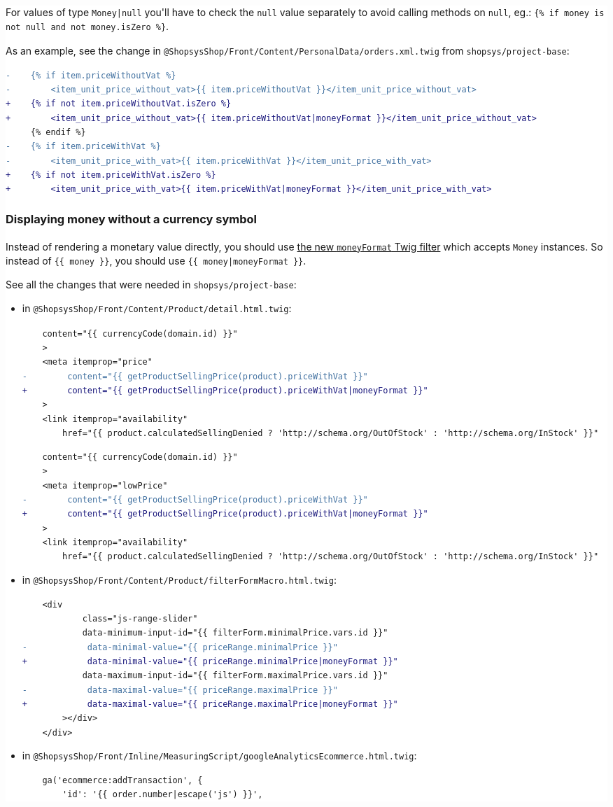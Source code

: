 For values of type `Money|null` you'll have to check the `null` value separately to avoid calling methods on `null`, eg.: `{% if money is not null and not money.isZero %}`.

As an example, see the change in `@ShopsysShop/Front/Content/PersonalData/orders.xml.twig` from `shopsys/project-base`:
```diff
-    {% if item.priceWithoutVat %}
-        <item_unit_price_without_vat>{{ item.priceWithoutVat }}</item_unit_price_without_vat>
+    {% if not item.priceWithoutVat.isZero %}
+        <item_unit_price_without_vat>{{ item.priceWithoutVat|moneyFormat }}</item_unit_price_without_vat>
     {% endif %}
-    {% if item.priceWithVat %}
-        <item_unit_price_with_vat>{{ item.priceWithVat }}</item_unit_price_with_vat>
+    {% if not item.priceWithVat.isZero %}
+        <item_unit_price_with_vat>{{ item.priceWithVat|moneyFormat }}</item_unit_price_with_vat>
```

### Displaying money without a currency symbol
Instead of rendering a monetary value directly, you should use [the new `moneyFormat` Twig filter](https://docs.shopsys.com/en/latest/model/how-to-work-with-money/#moneyformat) which accepts `Money` instances.
So instead of `{{ money }}`, you should use `{{ money|moneyFormat }}`.

See all the changes that were needed in `shopsys/project-base`:
- in `@ShopsysShop/Front/Content/Product/detail.html.twig`:
    ```diff
        content="{{ currencyCode(domain.id) }}"
        >
        <meta itemprop="price"
    -        content="{{ getProductSellingPrice(product).priceWithVat }}"
    +        content="{{ getProductSellingPrice(product).priceWithVat|moneyFormat }}"
        >
        <link itemprop="availability"
            href="{{ product.calculatedSellingDenied ? 'http://schema.org/OutOfStock' : 'http://schema.org/InStock' }}"
    ```
    ```diff
        content="{{ currencyCode(domain.id) }}"
        >
        <meta itemprop="lowPrice"
    -        content="{{ getProductSellingPrice(product).priceWithVat }}"
    +        content="{{ getProductSellingPrice(product).priceWithVat|moneyFormat }}"
        >
        <link itemprop="availability"
            href="{{ product.calculatedSellingDenied ? 'http://schema.org/OutOfStock' : 'http://schema.org/InStock' }}"
    ```
- in `@ShopsysShop/Front/Content/Product/filterFormMacro.html.twig`:
    ```diff
        <div
                class="js-range-slider"
                data-minimum-input-id="{{ filterForm.minimalPrice.vars.id }}"
    -            data-minimal-value="{{ priceRange.minimalPrice }}"
    +            data-minimal-value="{{ priceRange.minimalPrice|moneyFormat }}"
                data-maximum-input-id="{{ filterForm.maximalPrice.vars.id }}"
    -            data-maximal-value="{{ priceRange.maximalPrice }}"
    +            data-maximal-value="{{ priceRange.maximalPrice|moneyFormat }}"
            ></div>
        </div>
    ```
- in `@ShopsysShop/Front/Inline/MeasuringScript/googleAnalyticsEcommerce.html.twig`:
    ```diff
        ga('ecommerce:addTransaction', {
            'id': '{{ order.number|escape('js') }}',